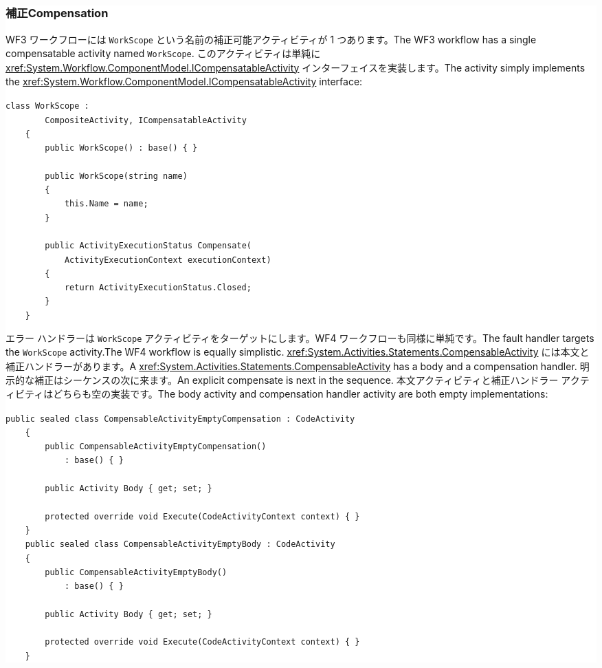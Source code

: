 ### <a name="compensation"></a><span data-ttu-id="7d8f3-232">補正</span><span class="sxs-lookup"><span data-stu-id="7d8f3-232">Compensation</span></span>
 <span data-ttu-id="7d8f3-233">WF3 ワークフローには `WorkScope` という名前の補正可能アクティビティが 1 つあります。</span><span class="sxs-lookup"><span data-stu-id="7d8f3-233">The WF3 workflow has a single compensatable activity named `WorkScope`.</span></span>  <span data-ttu-id="7d8f3-234">このアクティビティは単純に <xref:System.Workflow.ComponentModel.ICompensatableActivity> インターフェイスを実装します。</span><span class="sxs-lookup"><span data-stu-id="7d8f3-234">The activity simply implements the <xref:System.Workflow.ComponentModel.ICompensatableActivity> interface:</span></span>

```
class WorkScope :
        CompositeActivity, ICompensatableActivity
    {
        public WorkScope() : base() { }

        public WorkScope(string name)
        {
            this.Name = name;
        }

        public ActivityExecutionStatus Compensate(
            ActivityExecutionContext executionContext)
        {
            return ActivityExecutionStatus.Closed;
        }
    }
```

 <span data-ttu-id="7d8f3-235">エラー ハンドラーは `WorkScope` アクティビティをターゲットにします。WF4 ワークフローも同様に単純です。</span><span class="sxs-lookup"><span data-stu-id="7d8f3-235">The fault handler targets the `WorkScope` activity.The WF4 workflow is equally simplistic.</span></span>  <span data-ttu-id="7d8f3-236"><xref:System.Activities.Statements.CompensableActivity> には本文と補正ハンドラーがあります。</span><span class="sxs-lookup"><span data-stu-id="7d8f3-236">A <xref:System.Activities.Statements.CompensableActivity> has a body and a compensation handler.</span></span>  <span data-ttu-id="7d8f3-237">明示的な補正はシーケンスの次に来ます。</span><span class="sxs-lookup"><span data-stu-id="7d8f3-237">An explicit compensate is next in the sequence.</span></span>  <span data-ttu-id="7d8f3-238">本文アクティビティと補正ハンドラー アクティビティはどちらも空の実装です。</span><span class="sxs-lookup"><span data-stu-id="7d8f3-238">The body activity and compensation handler activity are both empty implementations:</span></span>

```
public sealed class CompensableActivityEmptyCompensation : CodeActivity
    {
        public CompensableActivityEmptyCompensation()
            : base() { }

        public Activity Body { get; set; }

        protected override void Execute(CodeActivityContext context) { }
    }
    public sealed class CompensableActivityEmptyBody : CodeActivity
    {
        public CompensableActivityEmptyBody()
            : base() { }

        public Activity Body { get; set; }

        protected override void Execute(CodeActivityContext context) { }
    }
```

